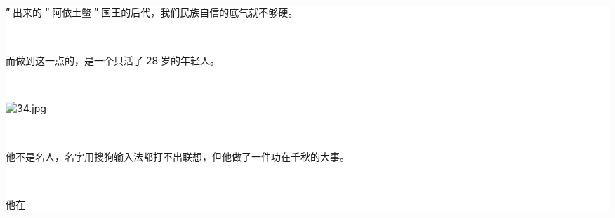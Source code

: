    ”
  </span>
  <span class="s1">
   出来的
  </span>
  <span class="s2">
   “
  </span>
  <span class="s1">
   阿依土鳖
  </span>
  <span class="s2">
   ”
  </span>
  <span class="s1">
   国王的后代，我们民族自信的底气就不够硬。
  </span>
 </p>
 <p class="p1">
  <span class="s1">
  </span>
  <br/>
 </p>
 <p class="p2">
  <span class="s1">
   而做到这一点的，是一个只活了
  </span>
  <span class="s2">
   28
  </span>
  <span class="s1">
   岁的年轻人。
  </span>
 </p>
 <p class="p1">
  <span class="s1">
  </span>
  <br/>
 </p>
 <p class="p3">
  <span class="s1">
   <img alt="34.jpg" border="0" height="400" src="/medias/contents/5489/34.jpg" width="500"/>
  </span>
 </p>
 <p class="p1">
  <span class="s1">
  </span>
  <br/>
 </p>
 <p class="p2">
  <span class="s1">
   他不是名人，名字用搜狗输入法都打不出联想，但他做了一件功在千秋的大事。
  </span>
 </p>
 <p class="p1">
  <span class="s1">
  </span>
  <br/>
 </p>
 <p class="p2">
  <span class="s1">
   他在
  </span>
